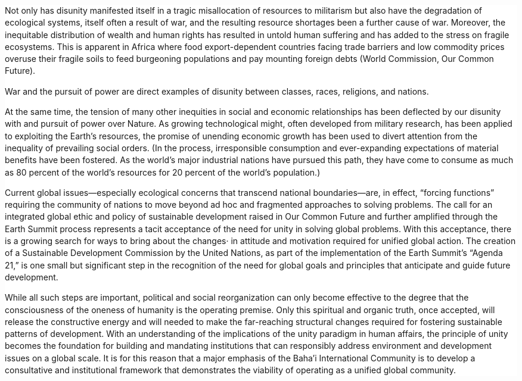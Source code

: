 Not only has disunity manifested itself in a tragic misallocation of resources to militarism but also have the
degradation of ecological systems, itself often a result of war, and the resulting resource shortages been a further
cause of war. Moreover, the inequitable distribution of wealth and human rights has resulted in untold human
suffering and has added to the stress on fragile ecosystems. This is apparent in Africa where food export-dependent
countries facing trade barriers and low commodity prices overuse their fragile soils to feed burgeoning populations
and pay mounting foreign debts (World Commission, Our Common Future).

War and the pursuit of power are direct examples of disunity between classes, races, religions, and nations.

At the same time, the tension of many other inequities in social and economic relationships has been deflected by
our disunity with and pursuit of power over Nature. As growing technological might, often developed from military
research, has been applied to exploiting the Earth’s resources, the promise of unending economic growth has been
used to divert attention from the inequality of prevailing social orders. (In the process, irresponsible consumption
and ever-expanding expectations of material benefits have been fostered. As the world’s major industrial nations
have pursued this path, they have come to consume as much as 80 percent of the world’s resources for 20 percent of
the world’s population.)

Current global issues—especially ecological concerns that transcend national boundaries—are, in effect,
“forcing functions” requiring the community of nations to move beyond ad hoc and fragmented approaches to
solving problems. The call for an integrated global ethic and policy of sustainable development raised in Our
Common Future and further amplified through the Earth Summit process represents a tacit acceptance of the need
for unity in solving global problems. With this acceptance, there is a growing search for ways to bring about the
changes· in attitude and motivation required for unified global action. The creation of a Sustainable Development
Commission by the United Nations, as part of the implementation of the Earth Summit’s “Agenda 21,” is one small
but significant step in the recognition of the need for global goals and principles that anticipate and guide future
development.

While all such steps are important, political and social reorganization can only become effective to the degree that
the consciousness of the oneness of humanity is the operating premise. Only this spiritual and organic truth, once
accepted, will release the constructive energy and will needed to make the far-reaching structural changes required
for fostering sustainable patterns of development. With an understanding of the implications of the unity paradigm
in human affairs, the principle of unity becomes the foundation for building and mandating institutions that can
responsibly address environment and development issues on a global scale. It is for this reason that a major
emphasis of the Baha’i International Community is to develop a consultative and institutional framework that
demonstrates the viability of operating as a unified global community.
